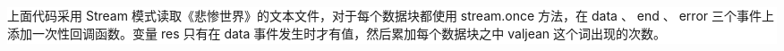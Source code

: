 上面代码采用 Stream 模式读取《悲惨世界》的文本文件，对于每个数据块都使用 stream.once 方法，在 data 、 end 、 error 三个事件上添加一次性回调函数。变量 res 只有在 data 事件发生时才有值，然后累加每个数据块之中 valjean 这个词出现的次数。



















